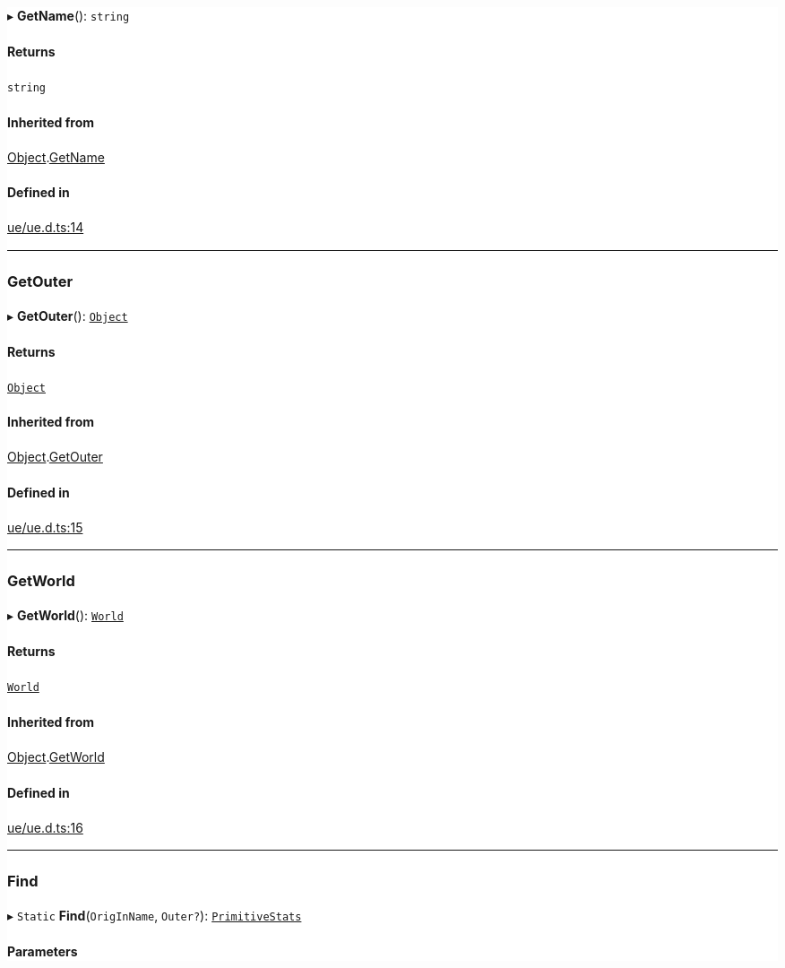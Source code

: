 ▸ **GetName**(): `string`

#### Returns

`string`

#### Inherited from

[Object](ue_ue.Object.md).[GetName](ue_ue.Object.md#getname)

#### Defined in

[ue/ue.d.ts:14](https://github.com/YugMetaverse/yug_typings/blob/b7d9b19/ue/ue.d.ts#L14)

___

### GetOuter

▸ **GetOuter**(): [`Object`](ue_ue.Object.md)

#### Returns

[`Object`](ue_ue.Object.md)

#### Inherited from

[Object](ue_ue.Object.md).[GetOuter](ue_ue.Object.md#getouter)

#### Defined in

[ue/ue.d.ts:15](https://github.com/YugMetaverse/yug_typings/blob/b7d9b19/ue/ue.d.ts#L15)

___

### GetWorld

▸ **GetWorld**(): [`World`](ue_ue.World.md)

#### Returns

[`World`](ue_ue.World.md)

#### Inherited from

[Object](ue_ue.Object.md).[GetWorld](ue_ue.Object.md#getworld)

#### Defined in

[ue/ue.d.ts:16](https://github.com/YugMetaverse/yug_typings/blob/b7d9b19/ue/ue.d.ts#L16)

___

### Find

▸ `Static` **Find**(`OrigInName`, `Outer?`): [`PrimitiveStats`](ue_ue.PrimitiveStats.md)

#### Parameters

